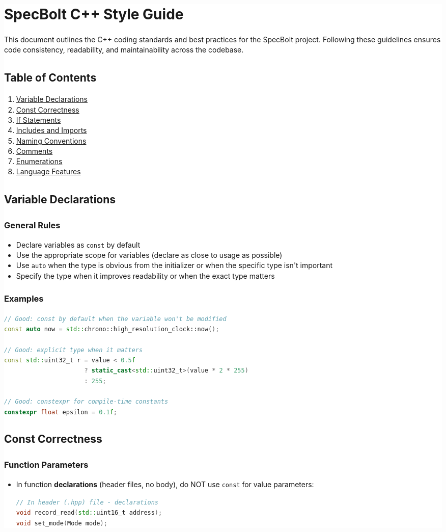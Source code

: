# SpecBolt C++ Style Guide

This document outlines the C++ coding standards and best practices for the SpecBolt project. Following these guidelines ensures code consistency, readability, and maintainability across the codebase.

## Table of Contents

1. [Variable Declarations](#variable-declarations)
2. [Const Correctness](#const-correctness)
3. [If Statements](#if-statements)
4. [Includes and Imports](#includes-and-imports)
5. [Naming Conventions](#naming-conventions)
6. [Comments](#comments)
7. [Enumerations](#enumerations)
8. [Language Features](#language-features)

## Variable Declarations

### General Rules

- Declare variables as `const` by default
- Use the appropriate scope for variables (declare as close to usage as possible)
- Use `auto` when the type is obvious from the initializer or when the specific type isn't important
- Specify the type when it improves readability or when the exact type matters

### Examples

```cpp
// Good: const by default when the variable won't be modified
const auto now = std::chrono::high_resolution_clock::now();

// Good: explicit type when it matters
const std::uint32_t r = value < 0.5f
                      ? static_cast<std::uint32_t>(value * 2 * 255)
                      : 255;

// Good: constexpr for compile-time constants
constexpr float epsilon = 0.1f;
```

## Const Correctness

### Function Parameters

- In function **declarations** (header files, no body), do NOT use `const` for value parameters:
  ```cpp
  // In header (.hpp) file - declarations
  void record_read(std::uint16_t address);
  void set_mode(Mode mode);
  ```
